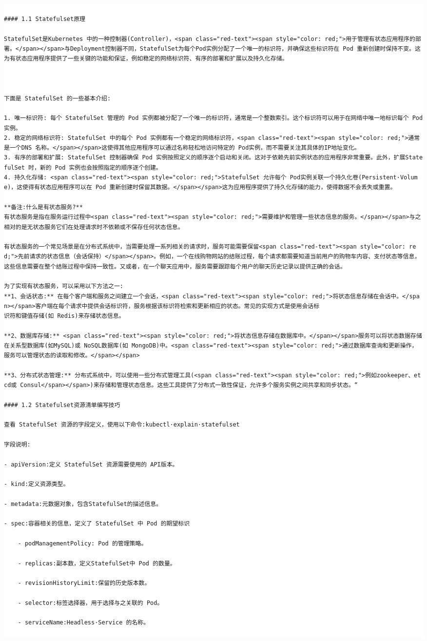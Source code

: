 ```

#### 1.1 Statefulset原理

StatefulSet是Kubernetes 中的一种控制器(Controller)，<span class="red-text"><span style="color: red;">用于管理有状态应用程序的部署。</span></span>与Deployment控制器不同，StatefulSet为每个Pod实例分配了一个唯一的标识符，并确保这些标识符在 Pod 重新创建时保持不变。这为有状态应用程序提供了一些关键的功能和保证，例如稳定的网络标识符、有序的部署和扩展以及持久化存储。



下面是 StatefulSet 的一些基本介绍:

1. 唯一标识符: 每个 StatefulSet 管理的 Pod 实例都被分配了一个唯一的标识符，通常是一个整数索引。这个标识符可以用于在网络中唯一地标识每个 Pod 实例。
2. 稳定的网络标识符: StatefulSet 中的每个 Pod 实例都有一个稳定的网络标识符，<span class="red-text"><span style="color: red;">通常是一个DNS 名称。</span></span>这使得其他应用程序可以通过名称轻松地访问特定的 Pod实例，而不需要关注其具体的IP地址变化。
3. 有序的部署和扩展: StatefulSet 控制器确保 Pod 实例按照定义的顺序逐个启动和关闭。这对于依赖先前实例状态的应用程序非常重要。此外，扩展StatefulSet 时，新的 Pod 实例也会按照指定的顺序逐个创建。
4. 持久化存储: <span class="red-text"><span style="color: red;">StatefulSet 允许每个 Pod实例关联一个持久化卷(Persistent·Volume)，这使得有状态应用程序可以在 Pod 重新创建时保留其数据。</span></span>这为应用程序提供了持久化存储的能力，使得数据不会丢失或重置。

**备注:什么是有状态服务?**
有状态服务是指在服务运行过程中<span class="red-text"><span style="color: red;">需要维护和管理一些状态信息的服务。</span></span>与之相对的是无状态服务它们在处理请求时不依赖或不保存任何状态信息。

有状态服务的一个常见场景是在分布式系统中，当需要处理一系列相关的请求时，服务可能需要保留<span class="red-text"><span style="color: red;">先前请求的状态信息（会话保持）</span></span>。例如，一个在线购物网站的结账过程，每个请求都需要知道当前用户的购物车内容、支付状态等信息，这些信息需要在整个结账过程中保持一致性。又或者，在一个聊天应用中，服务需要跟踪每个用户的聊天历史记录以提供正确的会话。

为了实现有状态服务，可以采用以下方法之一:
**1、会话状态:** 在每个客户端和服务之间建立一个会话，<span class="red-text"><span style="color: red;">将状态信息存储在会话中。</span></span>客户端在每个请求中提供会话标识符，服务根据该标识符检索和更新相应的状态。常见的实现方式是使用会话标
识符和键值存储(如 Redis)来存储状态信息。

**2、数据库存储:** <span class="red-text"><span style="color: red;">将状态信息存储在数据库中。</span></span>服务可以将状态数据存储在关系型数据库(如MySQL)或 NoSQL数据库(如 MongoDB)中。<span class="red-text"><span style="color: red;">通过数据库查询和更新操作，服务可以管理状态的读取和修改。</span></span>

**3、分布式状态管理:** 分布式系统中，可以使用一些分布式管理工具(<span class="red-text"><span style="color: red;">例如zookeeper、etcd或 Consul</span></span>)来存储和管理状态信息。这些工具提供了分布式一致性保证，允许多个服务实例之间共享和同步状态。“

#### 1.2 Statefulset资源清单编写技巧

查看 StatefulSet 资源的字段定义，使用以下命令:kubectl·explain·statefulset

字段说明:

- apiVersion:定义 StatefulSet 资源需要使用的 API版本。

- kind:定义资源类型。

- metadata:元数据对象，包含StatefulSet的描述信息。

- spec:容器相关的信息，定义了 StatefulSet 中 Pod 的期望标识

    - podManagementPolicy: Pod 的管理策略。

    - replicas:副本数，定义StatefulSet中 Pod 的数量。

    - revisionHistoryLimit:保留的历史版本数。
    
    - selector:标签选择器，用于选择与之关联的 Pod。
    
    - serviceName:Headless·Service 的名称。
    
```